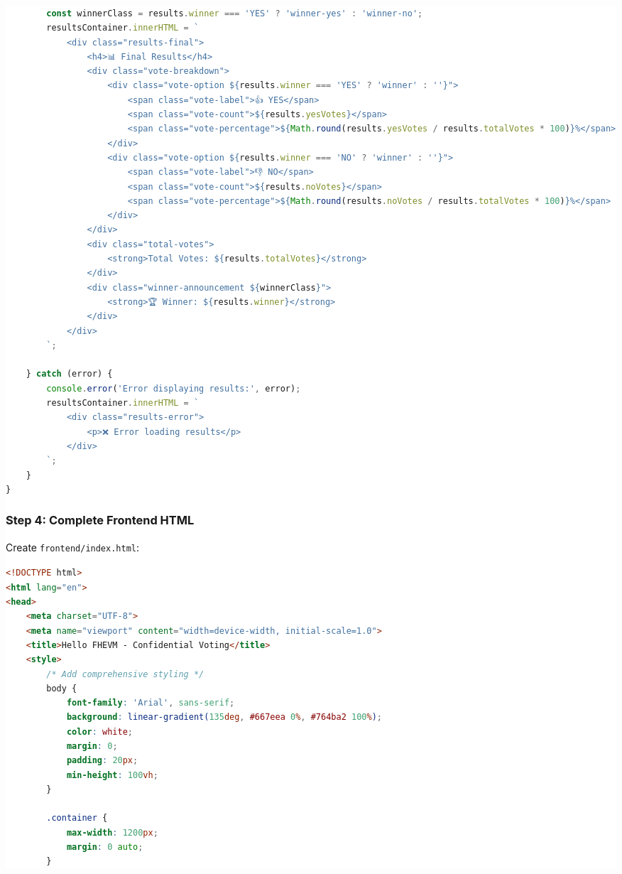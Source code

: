 ```javascript
        const winnerClass = results.winner === 'YES' ? 'winner-yes' : 'winner-no';
        resultsContainer.innerHTML = `
            <div class="results-final">
                <h4>📊 Final Results</h4>
                <div class="vote-breakdown">
                    <div class="vote-option ${results.winner === 'YES' ? 'winner' : ''}">
                        <span class="vote-label">👍 YES</span>
                        <span class="vote-count">${results.yesVotes}</span>
                        <span class="vote-percentage">${Math.round(results.yesVotes / results.totalVotes * 100)}%</span>
                    </div>
                    <div class="vote-option ${results.winner === 'NO' ? 'winner' : ''}">
                        <span class="vote-label">👎 NO</span>
                        <span class="vote-count">${results.noVotes}</span>
                        <span class="vote-percentage">${Math.round(results.noVotes / results.totalVotes * 100)}%</span>
                    </div>
                </div>
                <div class="total-votes">
                    <strong>Total Votes: ${results.totalVotes}</strong>
                </div>
                <div class="winner-announcement ${winnerClass}">
                    <strong>🏆 Winner: ${results.winner}</strong>
                </div>
            </div>
        `;

    } catch (error) {
        console.error('Error displaying results:', error);
        resultsContainer.innerHTML = `
            <div class="results-error">
                <p>❌ Error loading results</p>
            </div>
        `;
    }
}
```

### Step 4: Complete Frontend HTML

Create `frontend/index.html`:

```html
<!DOCTYPE html>
<html lang="en">
<head>
    <meta charset="UTF-8">
    <meta name="viewport" content="width=device-width, initial-scale=1.0">
    <title>Hello FHEVM - Confidential Voting</title>
    <style>
        /* Add comprehensive styling */
        body {
            font-family: 'Arial', sans-serif;
            background: linear-gradient(135deg, #667eea 0%, #764ba2 100%);
            color: white;
            margin: 0;
            padding: 20px;
            min-height: 100vh;
        }

        .container {
            max-width: 1200px;
            margin: 0 auto;
        }
```